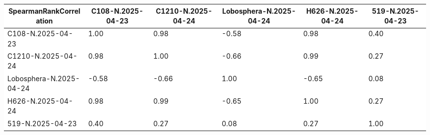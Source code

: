 | SpearmanRankCorrelation | C108-N.2025-04-23 | C1210-N.2025-04-24 | Lobosphera-N.2025-04-24 | H626-N.2025-04-24 | 519-N.2025-04-23 |
| ----------------------- | ----------------- | ------------------ | ----------------------- | ----------------- | ---------------- |
| C108-N.2025-04-23       | 1.00              | 0.98               | -0.58                   | 0.98              | 0.40             |
| C1210-N.2025-04-24      | 0.98              | 1.00               | -0.66                   | 0.99              | 0.27             |
| Lobosphera-N.2025-04-24 | -0.58             | -0.66              | 1.00                    | -0.65             | 0.08             |
| H626-N.2025-04-24       | 0.98              | 0.99               | -0.65                   | 1.00              | 0.27             |
| 519-N.2025-04-23        | 0.40              | 0.27               | 0.08                    | 0.27              | 1.00             |

